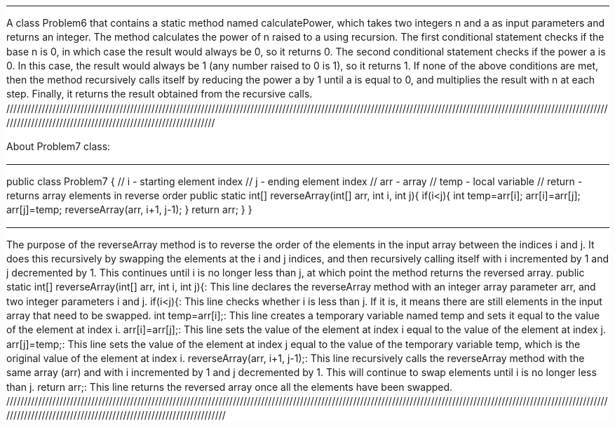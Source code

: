 ------------------------------------------------------------------------------------------------------------------------------------------------------------------------------------------------------------------------------------

A class Problem6 that contains a static method named calculatePower, which takes two integers n and a as input parameters and returns an integer. The method calculates the 
power of n raised to a using recursion. The first conditional statement checks if the base n is 0, in which case the result would always be 0, so it returns 0. The 
second conditional statement checks if the power a is 0. In this case, the result would always be 1 (any number raised to 0 is 1), so it returns 1. If none of the 
above conditions are met, then the method recursively calls itself by reducing the power a by 1 until a is equal to 0, and multiplies the result with n at each step. 
Finally, it returns the result obtained from the recursive calls.
/////////////////////////////////////////////////////////////////////////////////////////////////////////////////////////////////////////////////////////////////////////////////////////////////////////////////////////////////////

About Problem7 class:

--------------------------------------------------------------------------------------------------------------------------------------------------------------------------------------------------------------------------------------

public class Problem7 {
    // i - starting element index
    // j - ending element index
    // arr - array
    // temp - local variable
    // return - returns array elements in reverse order
    public static int[] reverseArray(int[] arr, int i, int j){
        if(i<j){
            int temp=arr[i];
            arr[i]=arr[j];
            arr[j]=temp;
            reverseArray(arr, i+1, j-1);
        }
        return arr;
    }
}

--------------------------------------------------------------------------------------------------------------------------------------------------------------------------------------------------------------------------------------

The purpose of the reverseArray method is to reverse the order of the elements in the input array between the indices i and j. It does this recursively by swapping the
elements at the i and j indices, and then recursively calling itself with i incremented by 1 and j decremented by 1. This continues until i is no longer less than j, 
at which point the method returns the reversed array. public static int[] reverseArray(int[] arr, int i, int j){: This line declares the reverseArray method with an 
integer array parameter arr, and two integer parameters i and j. if(i<j){: This line checks whether i is less than j. If it is, it means there are still elements in 
the input array that need to be swapped. int temp=arr[i];: This line creates a temporary variable named temp and sets it equal to the value of the element at index i.
arr[i]=arr[j];: This line sets the value of the element at index i equal to the value of the element at index j. arr[j]=temp;: This line sets the value of the element 
at index j equal to the value of the temporary variable temp, which is the original value of the element at index i. reverseArray(arr, i+1, j-1);: This line recursively
calls the reverseArray method with the same array (arr) and with i incremented by 1 and j decremented by 1. This will continue to swap elements until i is no longer 
less than j. return arr;: This line returns the reversed array once all the elements have been swapped.
////////////////////////////////////////////////////////////////////////////////////////////////////////////////////////////////////////////////////////////////////////////////////////////////////////////////////////////////////////
